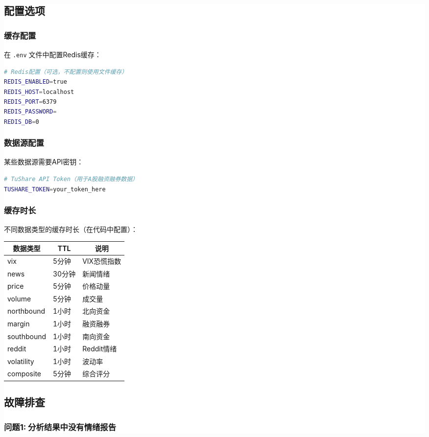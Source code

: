 ## 配置选项

### 缓存配置

在 `.env` 文件中配置Redis缓存：

```bash
# Redis配置（可选，不配置则使用文件缓存）
REDIS_ENABLED=true
REDIS_HOST=localhost
REDIS_PORT=6379
REDIS_PASSWORD=
REDIS_DB=0
```

### 数据源配置

某些数据源需要API密钥：

```bash
# TuShare API Token（用于A股融资融券数据）
TUSHARE_TOKEN=your_token_here
```

### 缓存时长

不同数据类型的缓存时长（在代码中配置）：

| 数据类型 | TTL | 说明 |
|---------|-----|------|
| vix | 5分钟 | VIX恐慌指数 |
| news | 30分钟 | 新闻情绪 |
| price | 5分钟 | 价格动量 |
| volume | 5分钟 | 成交量 |
| northbound | 1小时 | 北向资金 |
| margin | 1小时 | 融资融券 |
| southbound | 1小时 | 南向资金 |
| reddit | 1小时 | Reddit情绪 |
| volatility | 1小时 | 波动率 |
| composite | 5分钟 | 综合评分 |

## 故障排查

### 问题1: 分析结果中没有情绪报告
